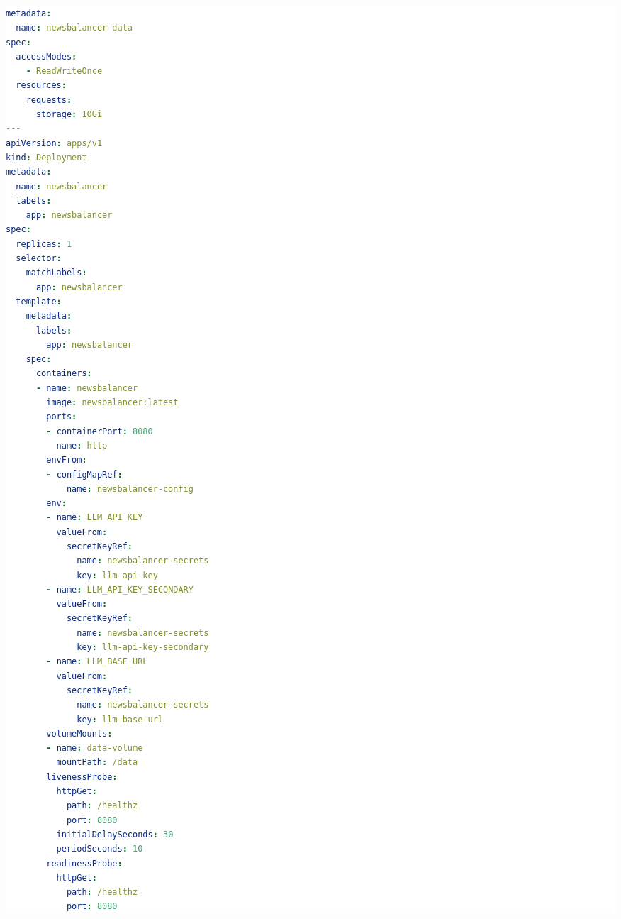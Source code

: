 ```yaml
metadata:
  name: newsbalancer-data
spec:
  accessModes:
    - ReadWriteOnce
  resources:
    requests:
      storage: 10Gi
---
apiVersion: apps/v1
kind: Deployment
metadata:
  name: newsbalancer
  labels:
    app: newsbalancer
spec:
  replicas: 1
  selector:
    matchLabels:
      app: newsbalancer
  template:
    metadata:
      labels:
        app: newsbalancer
    spec:
      containers:
      - name: newsbalancer
        image: newsbalancer:latest
        ports:
        - containerPort: 8080
          name: http
        envFrom:
        - configMapRef:
            name: newsbalancer-config
        env:
        - name: LLM_API_KEY
          valueFrom:
            secretKeyRef:
              name: newsbalancer-secrets
              key: llm-api-key
        - name: LLM_API_KEY_SECONDARY
          valueFrom:
            secretKeyRef:
              name: newsbalancer-secrets
              key: llm-api-key-secondary
        - name: LLM_BASE_URL
          valueFrom:
            secretKeyRef:
              name: newsbalancer-secrets
              key: llm-base-url
        volumeMounts:
        - name: data-volume
          mountPath: /data
        livenessProbe:
          httpGet:
            path: /healthz
            port: 8080
          initialDelaySeconds: 30
          periodSeconds: 10
        readinessProbe:
          httpGet:
            path: /healthz
            port: 8080
```